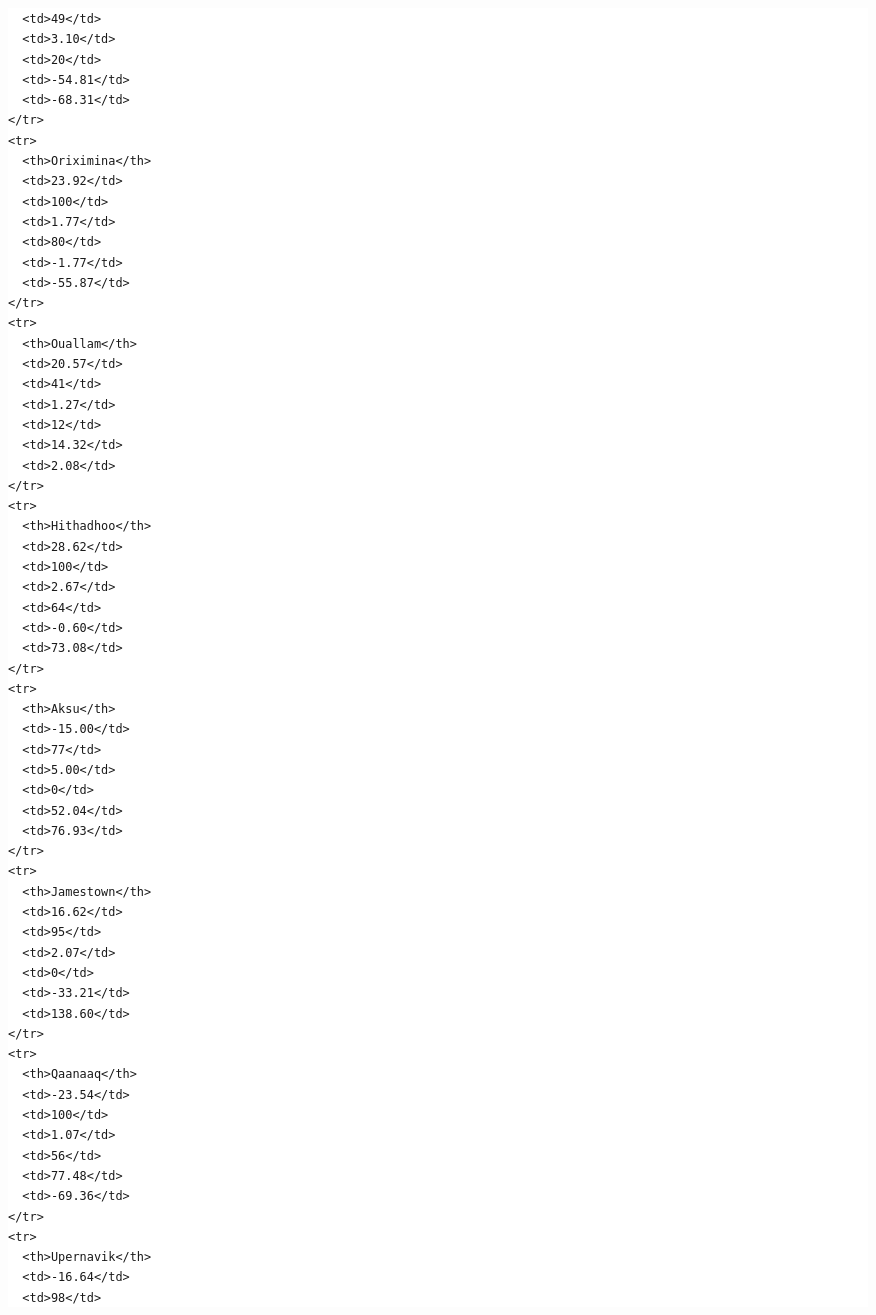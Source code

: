       <td>49</td>
      <td>3.10</td>
      <td>20</td>
      <td>-54.81</td>
      <td>-68.31</td>
    </tr>
    <tr>
      <th>Oriximina</th>
      <td>23.92</td>
      <td>100</td>
      <td>1.77</td>
      <td>80</td>
      <td>-1.77</td>
      <td>-55.87</td>
    </tr>
    <tr>
      <th>Ouallam</th>
      <td>20.57</td>
      <td>41</td>
      <td>1.27</td>
      <td>12</td>
      <td>14.32</td>
      <td>2.08</td>
    </tr>
    <tr>
      <th>Hithadhoo</th>
      <td>28.62</td>
      <td>100</td>
      <td>2.67</td>
      <td>64</td>
      <td>-0.60</td>
      <td>73.08</td>
    </tr>
    <tr>
      <th>Aksu</th>
      <td>-15.00</td>
      <td>77</td>
      <td>5.00</td>
      <td>0</td>
      <td>52.04</td>
      <td>76.93</td>
    </tr>
    <tr>
      <th>Jamestown</th>
      <td>16.62</td>
      <td>95</td>
      <td>2.07</td>
      <td>0</td>
      <td>-33.21</td>
      <td>138.60</td>
    </tr>
    <tr>
      <th>Qaanaaq</th>
      <td>-23.54</td>
      <td>100</td>
      <td>1.07</td>
      <td>56</td>
      <td>77.48</td>
      <td>-69.36</td>
    </tr>
    <tr>
      <th>Upernavik</th>
      <td>-16.64</td>
      <td>98</td>